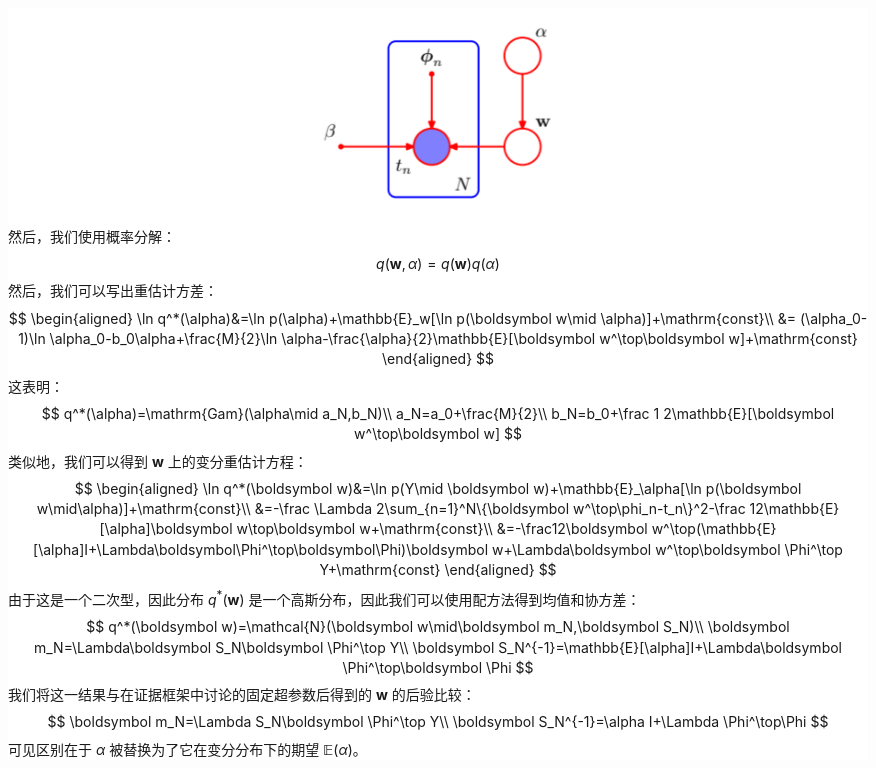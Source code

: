 ![Variational Linear Regression](./images/11.3.png)

然后，我们使用概率分解：
$$
q(\boldsymbol w,\alpha)=q(\boldsymbol w)q(\alpha)
$$
然后，我们可以写出重估计方差：
$$
\begin{aligned}
\ln q^*(\alpha)&=\ln p(\alpha)+\mathbb{E}_w[\ln p(\boldsymbol w\mid \alpha)]+\mathrm{const}\\
&= (\alpha_0-1)\ln \alpha_0-b_0\alpha+\frac{M}{2}\ln \alpha-\frac{\alpha}{2}\mathbb{E}[\boldsymbol w^\top\boldsymbol w]+\mathrm{const}
\end{aligned}
$$
这表明：
$$
q^*(\alpha)=\mathrm{Gam}(\alpha\mid a_N,b_N)\\
a_N=a_0+\frac{M}{2}\\
b_N=b_0+\frac 1 2\mathbb{E}[\boldsymbol w^\top\boldsymbol w]
$$
类似地，我们可以得到 $\boldsymbol w$ 上的变分重估计方程：
$$
\begin{aligned}
\ln q^*(\boldsymbol w)&=\ln p(Y\mid \boldsymbol w)+\mathbb{E}_\alpha[\ln p(\boldsymbol w\mid\alpha)]+\mathrm{const}\\
&=-\frac \Lambda 2\sum_{n=1}^N\{\boldsymbol w^\top\phi_n-t_n\}^2-\frac 12\mathbb{E}[\alpha]\boldsymbol w\top\boldsymbol w+\mathrm{const}\\
&=-\frac12\boldsymbol w^\top(\mathbb{E}[\alpha]I+\Lambda\boldsymbol\Phi^\top\boldsymbol\Phi)\boldsymbol w+\Lambda\boldsymbol w^\top\boldsymbol \Phi^\top Y+\mathrm{const}
\end{aligned}
$$
由于这是一个二次型，因此分布 $q^*(\boldsymbol w)$ 是一个高斯分布，因此我们可以使用配方法得到均值和协方差：
$$
q^*(\boldsymbol w)=\mathcal{N}(\boldsymbol w\mid\boldsymbol m_N,\boldsymbol S_N)\\
\boldsymbol m_N=\Lambda\boldsymbol S_N\boldsymbol \Phi^\top Y\\
\boldsymbol S_N^{-1}=\mathbb{E}[\alpha]I+\Lambda\boldsymbol \Phi^\top\boldsymbol \Phi
$$
我们将这一结果与在证据框架中讨论的固定超参数后得到的 $\boldsymbol w$ 的后验比较：
$$
\boldsymbol m_N=\Lambda S_N\boldsymbol \Phi^\top Y\\
\boldsymbol S_N^{-1}=\alpha I+\Lambda \Phi^\top\Phi
$$
可见区别在于 $\alpha$ 被替换为了它在变分分布下的期望 $\mathbb{E}(\alpha)$。
